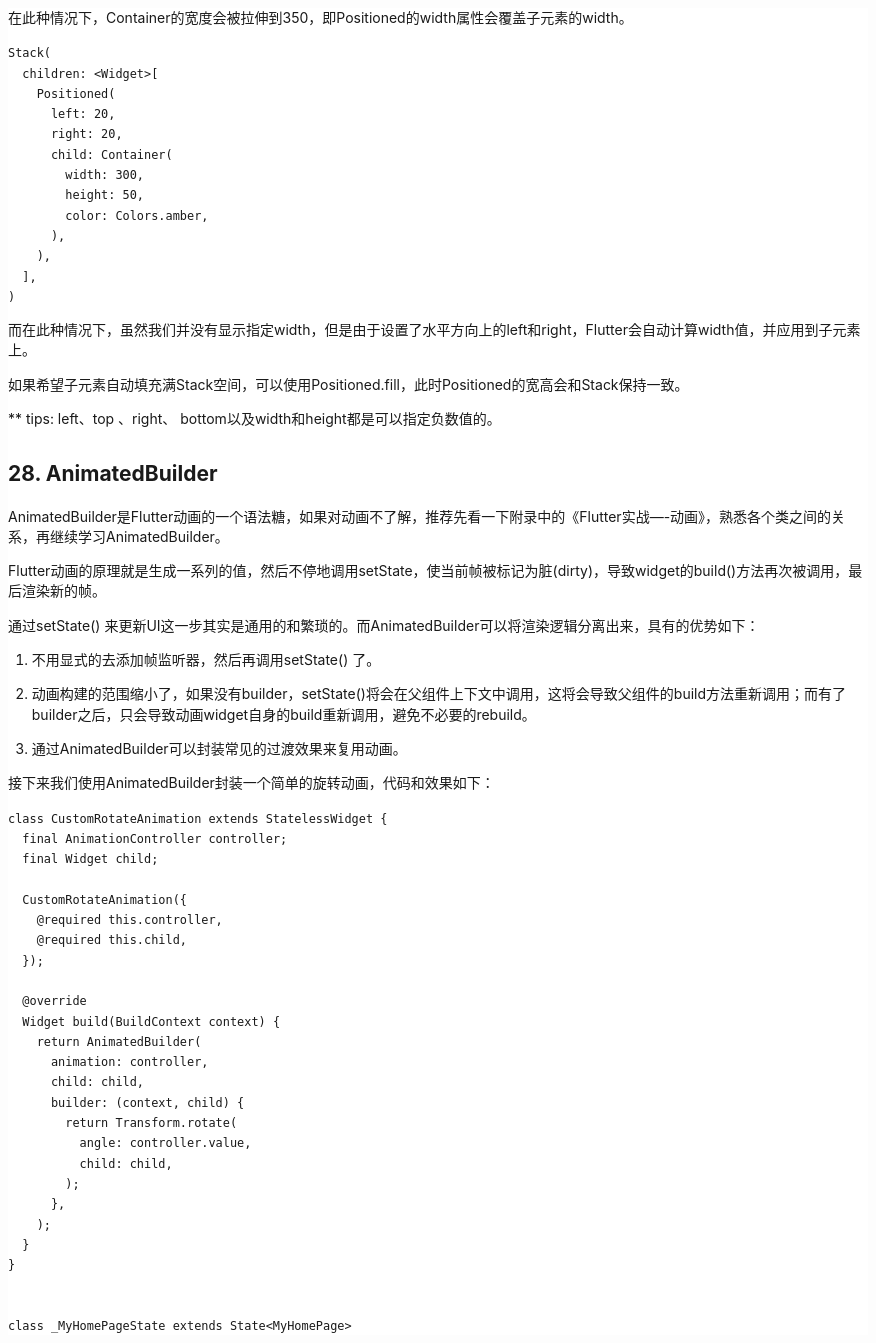 在此种情况下，Container的宽度会被拉伸到350，即Positioned的width属性会覆盖子元素的width。

```
Stack(
  children: <Widget>[
    Positioned(
      left: 20,
      right: 20,
      child: Container(
        width: 300,
        height: 50,
        color: Colors.amber,
      ),
    ),
  ],
)
```

而在此种情况下，虽然我们并没有显示指定width，但是由于设置了水平方向上的left和right，Flutter会自动计算width值，并应用到子元素上。

如果希望子元素自动填充满Stack空间，可以使用Positioned.fill，此时Positioned的宽高会和Stack保持一致。

** tips: left、top 、right、 bottom以及width和height都是可以指定负数值的。

## 28. AnimatedBuilder

AnimatedBuilder是Flutter动画的一个语法糖，如果对动画不了解，推荐先看一下附录中的《Flutter实战—-动画》，熟悉各个类之间的关系，再继续学习AnimatedBuilder。

Flutter动画的原理就是生成一系列的值，然后不停地调用setState，使当前帧被标记为脏(dirty)，导致widget的build()方法再次被调用，最后渲染新的帧。

通过setState() 来更新UI这一步其实是通用的和繁琐的。而AnimatedBuilder可以将渲染逻辑分离出来，具有的优势如下：

1. 不用显式的去添加帧监听器，然后再调用setState() 了。

2. 动画构建的范围缩小了，如果没有builder，setState()将会在父组件上下文中调用，这将会导致父组件的build方法重新调用；而有了builder之后，只会导致动画widget自身的build重新调用，避免不必要的rebuild。

3. 通过AnimatedBuilder可以封装常见的过渡效果来复用动画。


接下来我们使用AnimatedBuilder封装一个简单的旋转动画，代码和效果如下：


```
class CustomRotateAnimation extends StatelessWidget {
  final AnimationController controller;
  final Widget child;

  CustomRotateAnimation({
    @required this.controller,
    @required this.child,
  });

  @override
  Widget build(BuildContext context) {
    return AnimatedBuilder(
      animation: controller,
      child: child,
      builder: (context, child) {
        return Transform.rotate(
          angle: controller.value,
          child: child,
        );
      },
    );
  }
}


class _MyHomePageState extends State<MyHomePage>
```